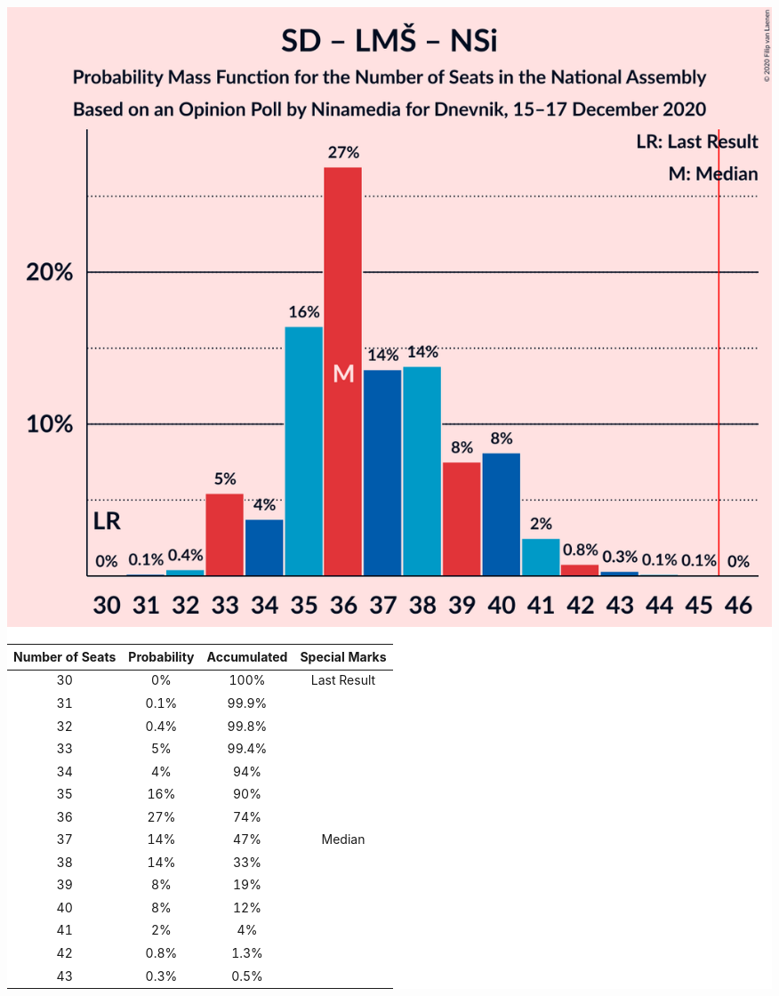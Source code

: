 ![Graph with seats probability mass function not yet produced](2020-12-17-Ninamedia-coalitions-seats-pmf-sd–lmš–nsi.png "Seats Probability Mass Function")

| Number of Seats | Probability | Accumulated | Special Marks |
|:---------------:|:-----------:|:-----------:|:-------------:|
| 30 | 0% | 100% | Last Result |
| 31 | 0.1% | 99.9% |  |
| 32 | 0.4% | 99.8% |  |
| 33 | 5% | 99.4% |  |
| 34 | 4% | 94% |  |
| 35 | 16% | 90% |  |
| 36 | 27% | 74% |  |
| 37 | 14% | 47% | Median |
| 38 | 14% | 33% |  |
| 39 | 8% | 19% |  |
| 40 | 8% | 12% |  |
| 41 | 2% | 4% |  |
| 42 | 0.8% | 1.3% |  |
| 43 | 0.3% | 0.5% |  |